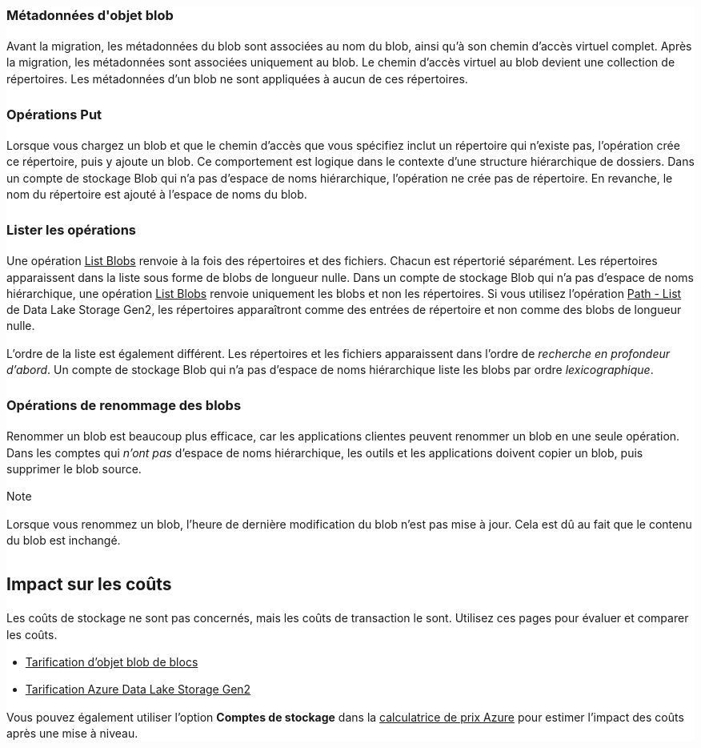 ### <a name="blob-metadata"></a>Métadonnées d'objet blob

Avant la migration, les métadonnées du blob sont associées au nom du blob, ainsi qu’à son chemin d’accès virtuel complet. Après la migration, les métadonnées sont associées uniquement au blob. Le chemin d’accès virtuel au blob devient une collection de répertoires. Les métadonnées d’un blob ne sont appliquées à aucun de ces répertoires. 

### <a name="put-operations"></a>Opérations Put

Lorsque vous chargez un blob et que le chemin d’accès que vous spécifiez inclut un répertoire qui n’existe pas, l’opération crée ce répertoire, puis y ajoute un blob. Ce comportement est logique dans le contexte d’une structure hiérarchique de dossiers. Dans un compte de stockage Blob qui n’a pas d’espace de noms hiérarchique, l’opération ne crée pas de répertoire. En revanche, le nom du répertoire est ajouté à l’espace de noms du blob. 

### <a name="list-operations"></a>Lister les opérations

Une opération [List Blobs](/rest/api/storageservices/list-blobs) renvoie à la fois des répertoires et des fichiers. Chacun est répertorié séparément. Les répertoires apparaissent dans la liste sous forme de blobs de longueur nulle. Dans un compte de stockage Blob qui n’a pas d’espace de noms hiérarchique, une opération [List Blobs](/rest/api/storageservices/list-blobs) renvoie uniquement les blobs et non les répertoires. Si vous utilisez l’opération [Path - List](/rest/api/storageservices/datalakestoragegen2/path/list) de Data Lake Storage Gen2, les répertoires apparaîtront comme des entrées de répertoire et non comme des blobs de longueur nulle.

L’ordre de la liste est également différent. Les répertoires et les fichiers apparaissent dans l’ordre de *recherche en profondeur d’abord*. Un compte de stockage Blob qui n’a pas d’espace de noms hiérarchique liste les blobs par ordre *lexicographique*. 

### <a name="operations-to-rename-blobs"></a>Opérations de renommage des blobs

Renommer un blob est beaucoup plus efficace, car les applications clientes peuvent renommer un blob en une seule opération. Dans les comptes qui *n’ont pas* d’espace de noms hiérarchique, les outils et les applications doivent copier un blob, puis supprimer le blob source.  

> [!NOTE]
> Lorsque vous renommez un blob, l’heure de dernière modification du blob n’est pas mise à jour. Cela est dû au fait que le contenu du blob est inchangé. 

## <a name="impact-on-costs"></a>Impact sur les coûts

Les coûts de stockage ne sont pas concernés, mais les coûts de transaction le sont. Utilisez ces pages pour évaluer et comparer les coûts. 

- [Tarification d’objet blob de blocs](https://azure.microsoft.com/pricing/details/storage/blobs/)

- [Tarification Azure Data Lake Storage Gen2](https://azure.microsoft.com/pricing/details/storage/data-lake/)

Vous pouvez également utiliser l’option **Comptes de stockage** dans la [calculatrice de prix Azure](https://azure.microsoft.com/pricing/calculator/) pour estimer l’impact des coûts après une mise à niveau. 
